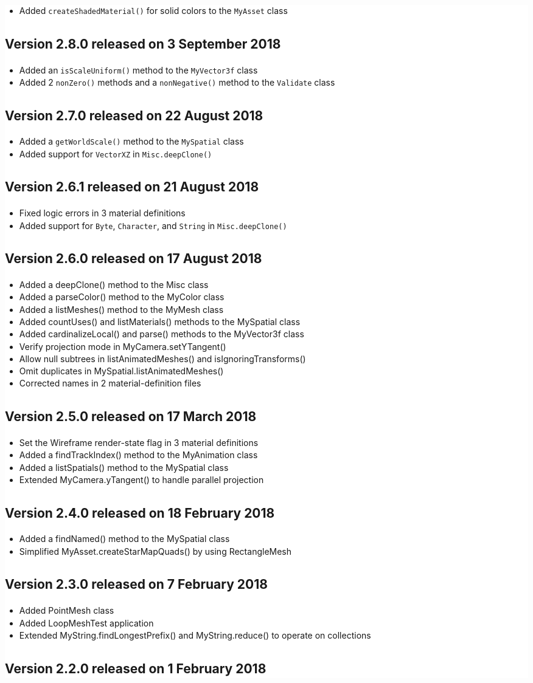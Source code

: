  + Added `createShadedMaterial()` for solid colors to the `MyAsset` class

## Version 2.8.0 released on 3 September 2018

 + Added an `isScaleUniform()` method to the `MyVector3f` class
 + Added 2 `nonZero()` methods and a `nonNegative()` method to
   the `Validate` class

## Version 2.7.0 released on 22 August 2018

 + Added a `getWorldScale()` method to the `MySpatial` class
 + Added support for `VectorXZ` in `Misc.deepClone()`

## Version 2.6.1 released on 21 August 2018

 + Fixed logic errors in 3 material definitions
 + Added support for `Byte`, `Character`, and `String` in `Misc.deepClone()`

## Version 2.6.0 released on 17 August 2018

 + Added a deepClone() method to the Misc class
 + Added a parseColor() method to the MyColor class
 + Added a listMeshes() method to the MyMesh class
 + Added countUses() and listMaterials() methods to the MySpatial class
 + Added cardinalizeLocal() and parse() methods to the MyVector3f class
 + Verify projection mode in MyCamera.setYTangent()
 + Allow null subtrees in listAnimatedMeshes() and isIgnoringTransforms()
 + Omit duplicates in MySpatial.listAnimatedMeshes()
 + Corrected names in 2 material-definition files

## Version 2.5.0 released on 17 March 2018

 + Set the Wireframe render-state flag in 3 material definitions
 + Added a findTrackIndex() method to the MyAnimation class
 + Added a listSpatials() method to the MySpatial class
 + Extended MyCamera.yTangent() to handle parallel projection

## Version 2.4.0 released on 18 February 2018

 + Added a findNamed() method to the MySpatial class
 + Simplified MyAsset.createStarMapQuads() by using RectangleMesh

## Version 2.3.0 released on 7 February 2018

 + Added PointMesh class
 + Added LoopMeshTest application
 + Extended MyString.findLongestPrefix() and MyString.reduce() to operate
   on collections

## Version 2.2.0 released on 1 February 2018
